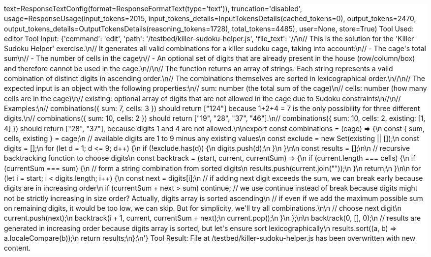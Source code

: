 text=ResponseTextConfig(format=ResponseFormatText(type='text')), truncation='disabled', usage=ResponseUsage(input_tokens=2015, input_tokens_details=InputTokensDetails(cached_tokens=0), output_tokens=2470, output_tokens_details=OutputTokensDetails(reasoning_tokens=1728), total_tokens=4485), user=None, store=True)
Tool Used: editor
Tool Input: {'command': 'edit', 'path': '/testbed/killer-sudoku-helper.js', 'file_text': '//\n// This is the solution for the \'Killer Sudoku Helper\' exercise.\n// It generates all valid combinations for a killer sudoku cage, taking into account:\n// - The cage\'s total sum\n// - The number of cells in the cage\n// - An optional set of digits that are already present in the house (row/column/box) and therefore cannot be used in the cage.\n//\n// The function returns an array of strings. Each string represents a valid combination of distinct digits in ascending order.\n// The combinations themselves are sorted in lexicographical order.\n//\n// The expected input is an object with the following properties:\n//   sum: number (the total sum of the cage)\n//   cells: number (how many cells are in the cage)\n//   existing: optional array of digits that are not allowed in the cage due to Sudoku constraints\n//\n// Examples:\n// combinations({ sum: 7, cells: 3 }) should return ["124"] because 1+2+4 = 7 is the only possibility for three different digits.\n// combinations({ sum: 10, cells: 2 }) should return ["19", "28", "37", "46"].\n// combinations({ sum: 10, cells: 2, existing: [1, 4] }) should return ["28", "37"], because digits 1 and 4 are not allowed.\n\nexport const combinations = (cage) => {\n  const { sum, cells, existing } = cage;\n  // available digits are 1 to 9 minus any existing values\n  const exclude = new Set(existing || []);\n  const digits = [];\n  for (let d = 1; d <= 9; d++) {\n    if (!exclude.has(d)) {\n      digits.push(d);\n    }\n  }\n\n  const results = [];\n\n  // recursive backtracking function to choose digits\n  const backtrack = (start, current, currentSum) => {\n    if (current.length === cells) {\n      if (currentSum === sum) {\n        // form a string combination from sorted digits\n        results.push(current.join(""));\n      }\n      return;\n    }\n\n    for (let i = start; i < digits.length; i++) {\n      const next = digits[i];\n      // if adding next digit exceeds the sum, we can break early because digits are in increasing order\n      if (currentSum + next > sum) continue; // we use continue instead of break because digits might not be strictly increasing in size order? Actually, digits array is sorted ascending\n      // if even if we add the maximum possible sum on remaining digits, it would be too low, we can skip. But for simplicity, we\'ll try all combinations.\n\n      // choose next digit\n      current.push(next);\n      backtrack(i + 1, current, currentSum + next);\n      current.pop();\n    }\n  };\n\n  backtrack(0, [], 0);\n  // results are generated in increasing order because digits array is sorted, but let\'s ensure sort lexicographically\n  results.sort((a, b) => a.localeCompare(b));\n  return results;\n};\n'}
Tool Result: File at /testbed/killer-sudoku-helper.js has been overwritten with new content.


[sudoku-rules]: https://masteringsudoku.com/sudoku-rules-beginners/
[killer-guide]: https://masteringsudoku.com/killer-sudoku/
[one-solution-img]: https://assets.exercism.org/images/exercises/killer-sudoku-helper/example1.png
[four-solutions-img]: https://assets.exercism.org/images/exercises/killer-sudoku-helper/example2.png
[not-possible-img]: https://assets.exercism.org/images/exercises/killer-sudoku-helper/example3.png
[clover-puzzle]: https://app.crackingthecryptic.com/sudoku/HqTBn3Pr6R
[goodliffe-video]: https://youtu.be/c_NjEbFEeW0?t=1180